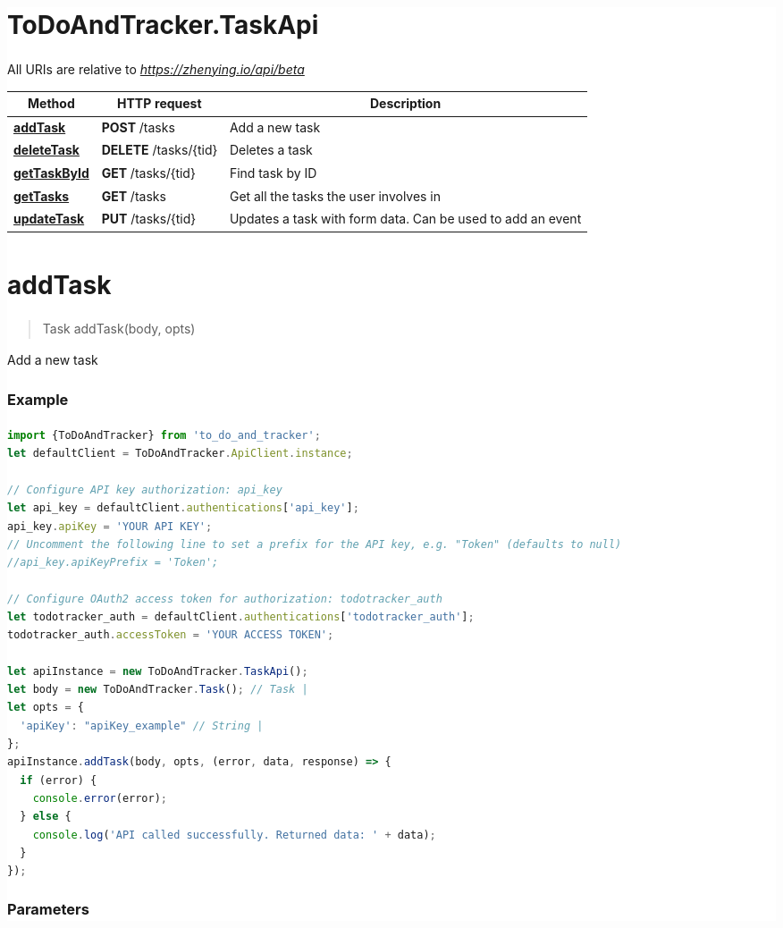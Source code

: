 # ToDoAndTracker.TaskApi

All URIs are relative to *https://zhenying.io/api/beta*

Method | HTTP request | Description
------------- | ------------- | -------------
[**addTask**](TaskApi.md#addTask) | **POST** /tasks | Add a new task
[**deleteTask**](TaskApi.md#deleteTask) | **DELETE** /tasks/{tid} | Deletes a task
[**getTaskById**](TaskApi.md#getTaskById) | **GET** /tasks/{tid} | Find task by ID
[**getTasks**](TaskApi.md#getTasks) | **GET** /tasks | Get all the tasks the user involves in
[**updateTask**](TaskApi.md#updateTask) | **PUT** /tasks/{tid} | Updates a task with form data. Can be used to add an event

<a name="addTask"></a>
# **addTask**
> Task addTask(body, opts)

Add a new task

### Example
```javascript
import {ToDoAndTracker} from 'to_do_and_tracker';
let defaultClient = ToDoAndTracker.ApiClient.instance;

// Configure API key authorization: api_key
let api_key = defaultClient.authentications['api_key'];
api_key.apiKey = 'YOUR API KEY';
// Uncomment the following line to set a prefix for the API key, e.g. "Token" (defaults to null)
//api_key.apiKeyPrefix = 'Token';

// Configure OAuth2 access token for authorization: todotracker_auth
let todotracker_auth = defaultClient.authentications['todotracker_auth'];
todotracker_auth.accessToken = 'YOUR ACCESS TOKEN';

let apiInstance = new ToDoAndTracker.TaskApi();
let body = new ToDoAndTracker.Task(); // Task | 
let opts = { 
  'apiKey': "apiKey_example" // String | 
};
apiInstance.addTask(body, opts, (error, data, response) => {
  if (error) {
    console.error(error);
  } else {
    console.log('API called successfully. Returned data: ' + data);
  }
});
```

### Parameters
